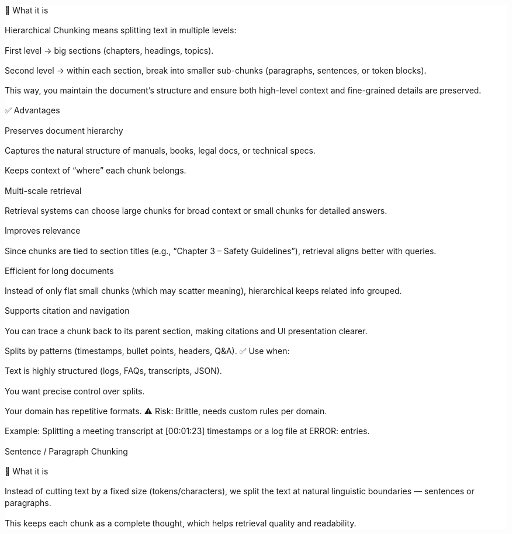 
📌 What it is

Hierarchical Chunking means splitting text in multiple levels:

First level → big sections (chapters, headings, topics).

Second level → within each section, break into smaller sub-chunks (paragraphs, sentences, or token blocks).

This way, you maintain the document’s structure and ensure both high-level context and fine-grained details are preserved.

✅ Advantages

Preserves document hierarchy

Captures the natural structure of manuals, books, legal docs, or technical specs.

Keeps context of “where” each chunk belongs.

Multi-scale retrieval

Retrieval systems can choose large chunks for broad context or small chunks for detailed answers.

Improves relevance

Since chunks are tied to section titles (e.g., “Chapter 3 – Safety Guidelines”), retrieval aligns better with queries.

Efficient for long documents

Instead of only flat small chunks (which may scatter meaning), hierarchical keeps related info grouped.

Supports citation and navigation

You can trace a chunk back to its parent section, making citations and UI presentation clearer.


Splits by patterns (timestamps, bullet points, headers, Q&A).
✅ Use when:

Text is highly structured (logs, FAQs, transcripts, JSON).

You want precise control over splits.

Your domain has repetitive formats.
⚠️ Risk: Brittle, needs custom rules per domain.

Example: Splitting a meeting transcript at [00:01:23] timestamps or a log file at ERROR: entries.






Sentence / Paragraph Chunking


📌 What it is

Instead of cutting text by a fixed size (tokens/characters), we split the text at natural linguistic boundaries — sentences or paragraphs.

This keeps each chunk as a complete thought, which helps retrieval quality and readability.
